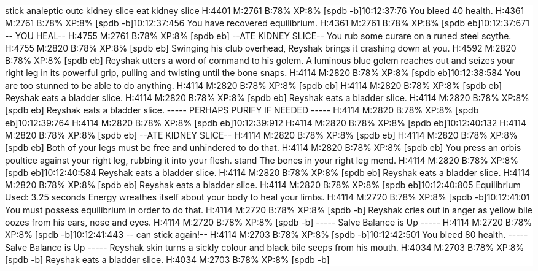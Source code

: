 stick analeptic
outc kidney slice
eat kidney slice
H:4401 M:2761 B:78% XP:8% [spdb -b]10:12:37:76
You bleed 40 health.
H:4361 M:2761 B:78% XP:8% [spdb -b]10:12:37:456
You have recovered equilibrium.
H:4361 M:2761 B:78% XP:8% [spdb eb]10:12:37:671
-- YOU HEAL--
H:4755 M:2761 B:78% XP:8% [spdb eb]
--ATE KIDNEY SLICE--
You rub some curare on a runed steel scythe.
H:4755 M:2820 B:78% XP:8% [spdb eb]
Swinging his club overhead, Reyshak brings it crashing down at you.
H:4592 M:2820 B:78% XP:8% [spdb eb]
Reyshak utters a word of command to his golem.
A luminous blue golem reaches out and seizes your right leg in its powerful 
grip, pulling and twisting until the bone snaps.
H:4114 M:2820 B:78% XP:8% [spdb eb]10:12:38:584
You are too stunned to be able to do anything.
H:4114 M:2820 B:78% XP:8% [spdb eb]
H:4114 M:2820 B:78% XP:8% [spdb eb]
Reyshak eats a bladder slice.
H:4114 M:2820 B:78% XP:8% [spdb eb]
Reyshak eats a bladder slice.
H:4114 M:2820 B:78% XP:8% [spdb eb]
Reyshak eats a bladder slice.
----- PERHAPS PURIFY IF NEEDED -----
H:4114 M:2820 B:78% XP:8% [spdb eb]10:12:39:764
H:4114 M:2820 B:78% XP:8% [spdb eb]10:12:39:912
H:4114 M:2820 B:78% XP:8% [spdb eb]10:12:40:132
H:4114 M:2820 B:78% XP:8% [spdb eb]
--ATE KIDNEY SLICE--
H:4114 M:2820 B:78% XP:8% [spdb eb]
H:4114 M:2820 B:78% XP:8% [spdb eb]
Both of your legs must be free and unhindered to do that.
H:4114 M:2820 B:78% XP:8% [spdb eb]
You press an orbis poultice against your right leg, rubbing it into your flesh.
stand
The bones in your right leg mend.
H:4114 M:2820 B:78% XP:8% [spdb eb]10:12:40:584
Reyshak eats a bladder slice.
H:4114 M:2820 B:78% XP:8% [spdb eb]
Reyshak eats a bladder slice.
H:4114 M:2820 B:78% XP:8% [spdb eb]
Reyshak eats a bladder slice.
H:4114 M:2820 B:78% XP:8% [spdb eb]10:12:40:805
Equilibrium Used: 3.25 seconds
Energy wreathes itself about your body to heal your limbs.
H:4114 M:2720 B:78% XP:8% [spdb -b]10:12:41:01
You must possess equilibrium in order to do that.
H:4114 M:2720 B:78% XP:8% [spdb -b]
Reyshak cries out in anger as yellow bile oozes from his ears, nose and eyes.
H:4114 M:2720 B:78% XP:8% [spdb -b]
----- Salve Balance is Up -----
H:4114 M:2720 B:78% XP:8% [spdb -b]10:12:41:443
-- can stick again!--
H:4114 M:2703 B:78% XP:8% [spdb -b]10:12:42:501
You bleed 80 health.
----- Salve Balance is Up -----
Reyshak skin turns a sickly colour and black bile seeps from his mouth.
H:4034 M:2703 B:78% XP:8% [spdb -b]
Reyshak eats a bladder slice.
H:4034 M:2703 B:78% XP:8% [spdb -b]